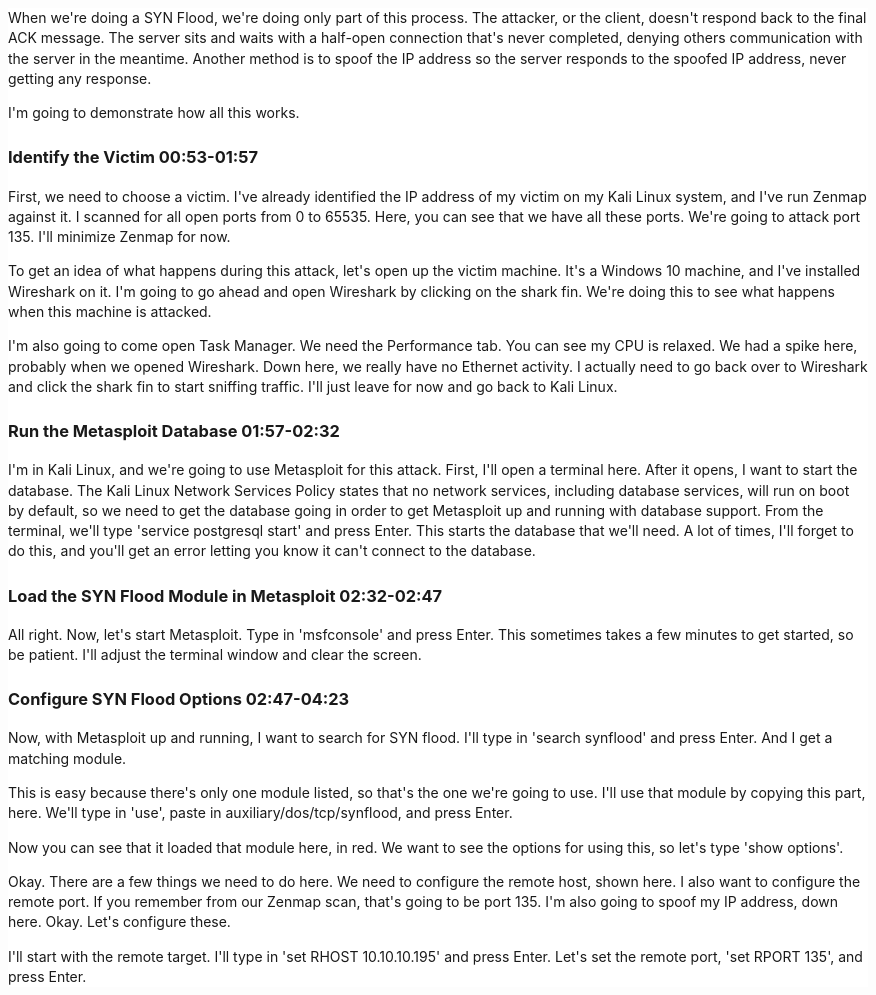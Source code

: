 When we're doing a SYN Flood, we're doing only part of this process. The attacker, or the client, doesn't respond back to the final ACK message. The server sits and waits with a half-open connection that's never completed, denying others communication with the server in the meantime. Another method is to spoof the IP address so the server responds to the spoofed IP address, never getting any response.

I'm going to demonstrate how all this works.

### Identify the Victim 00:53-01:57

First, we need to choose a victim. I've already identified the IP address of my victim on my Kali Linux system, and I've run Zenmap against it. I scanned for all open ports from 0 to 65535. Here, you can see that we have all these ports. We're going to attack port 135. I'll minimize Zenmap for now.

To get an idea of what happens during this attack, let's open up the victim machine. It's a Windows 10 machine, and I've installed Wireshark on it. I'm going to go ahead and open Wireshark by clicking on the shark fin. We're doing this to see what happens when this machine is attacked.

I'm also going to come open Task Manager. We need the Performance tab. You can see my CPU is relaxed. We had a spike here, probably when we opened Wireshark. Down here, we really have no Ethernet activity. I actually need to go back over to Wireshark and click the shark fin to start sniffing traffic. I'll just leave for now and go back to Kali Linux.

### Run the Metasploit Database 01:57-02:32

I'm in Kali Linux, and we're going to use Metasploit for this attack. First, I'll open a terminal here. After it opens, I want to start the database. The Kali Linux Network Services Policy states that no network services, including database services, will run on boot by default, so we need to get the database going in order to get Metasploit up and running with database support. From the terminal, we'll type 'service postgresql start' and press Enter. This starts the database that we'll need. A lot of times, I'll forget to do this, and you'll get an error letting you know it can't connect to the database.

### Load the SYN Flood Module in Metasploit 02:32-02:47

All right. Now, let's start Metasploit. Type in 'msfconsole' and press Enter. This sometimes takes a few minutes to get started, so be patient. I'll adjust the terminal window and clear the screen.

### Configure SYN Flood Options 02:47-04:23

Now, with Metasploit up and running, I want to search for SYN flood. I'll type in 'search synflood' and press Enter. And I get a matching module.

This is easy because there's only one module listed, so that's the one we're going to use. I'll use that module by copying this part, here. We'll type in 'use', paste in auxiliary/dos/tcp/synflood, and press Enter.

Now you can see that it loaded that module here, in red. We want to see the options for using this, so let's type 'show options'.

Okay. There are a few things we need to do here. We need to configure the remote host, shown here. I also want to configure the remote port. If you remember from our Zenmap scan, that's going to be port 135. I'm also going to spoof my IP address, down here. Okay. Let's configure these.

I'll start with the remote target. I'll type in 'set RHOST 10.10.10.195' and press Enter. Let's set the remote port, 'set RPORT 135', and press Enter.
